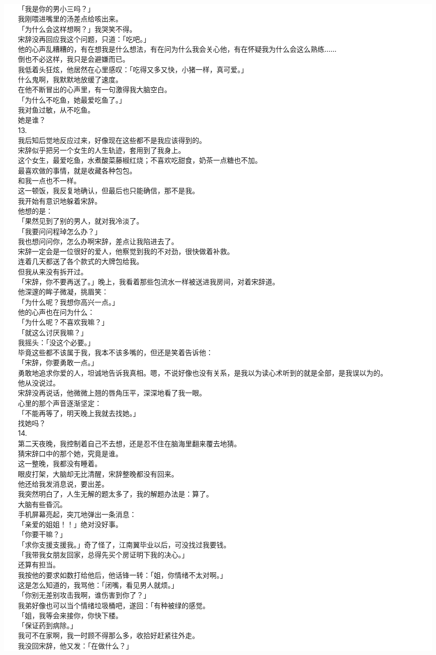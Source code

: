 &emsp;&emsp;「我是你的男小三吗？」  
&emsp;&emsp;我刚喂进嘴里的汤差点给咳出来。  
&emsp;&emsp;「为什么会这样想啊？」我哭笑不得。  
&emsp;&emsp;宋辞没再回应我这个问题，只道：「吃吧。」  
&emsp;&emsp;他的心声乱糟糟的，有在想我是什么想法，有在问为什么我会关心他，有在怀疑我为什么会这么熟练……  
&emsp;&emsp;倒也不必这样，我只是会避嫌而已。  
&emsp;&emsp;我低着头狂炫，他居然在心里感叹：「吃得又多又快，小猪一样，真可爱。」  
&emsp;&emsp;什么鬼啊，我默默地放缓了速度。  
&emsp;&emsp;在他不断冒出的心声里，有一句激得我大脑空白。  
&emsp;&emsp;「为什么不吃鱼，她最爱吃鱼了。」  
&emsp;&emsp;我对鱼过敏，从不吃鱼。  
&emsp;&emsp;她是谁？  
&emsp;&emsp;13.  
&emsp;&emsp;我后知后觉地反应过来，好像现在这些都不是我应该得到的。  
&emsp;&emsp;宋辞似乎把另一个女生的人生轨迹，套用到了我身上。  
&emsp;&emsp;这个女生，最爱吃鱼，水煮酸菜藤椒红烧；不喜欢吃甜食，奶茶一点糖也不加。  
&emsp;&emsp;最喜欢做的事情，就是收藏各种包包。  
&emsp;&emsp;和我一点也不一样。  
&emsp;&emsp;这一顿饭，我反复地确认，但最后也只能确信，那不是我。  
&emsp;&emsp;我开始有意识地躲着宋辞。  
&emsp;&emsp;他想的是：  
&emsp;&emsp;「果然见到了别的男人，就对我冷淡了。  
&emsp;&emsp;「我要问问程琸怎么办？」  
&emsp;&emsp;我也想问问你，怎么办啊宋辞，差点让我陷进去了。  
&emsp;&emsp;宋辞一定会是一位很好的爱人，他察觉到我的不对劲，很快做着补救。  
&emsp;&emsp;连着几天都送了各个款式的大牌包给我。  
&emsp;&emsp;但我从来没有拆开过。  
&emsp;&emsp;「宋辞，你不要再送了。」晚上，我看着那些包流水一样被送进我房间，对着宋辞道。  
&emsp;&emsp;他深邃的眸子微凝，挑眉笑：  
&emsp;&emsp;「为什么呢？我想你高兴一点。」  
&emsp;&emsp;他的心声也在问为什么：  
&emsp;&emsp;「为什么呢？不喜欢我嘛？」  
&emsp;&emsp;「就这么讨厌我嘛？」  
&emsp;&emsp;我摇头：「没这个必要。」  
&emsp;&emsp;毕竟这些都不该属于我，我本不该多嘴的，但还是笑着告诉他：  
&emsp;&emsp;「宋辞，你要勇敢一点。」  
&emsp;&emsp;勇敢地追求你爱的人，坦诚地告诉我真相。嗯，不说好像也没有关系，是我以为读心术听到的就是全部，是我误以为的。  
&emsp;&emsp;他从没说过。  
&emsp;&emsp;宋辞没再说话，他微微上翘的唇角压平，深深地看了我一眼。  
&emsp;&emsp;心里的那个声音逐渐坚定：  
&emsp;&emsp;「不能再等了，明天晚上我就去找她。」  
&emsp;&emsp;找她吗？  
&emsp;&emsp;14.  
&emsp;&emsp;第二天夜晚，我控制着自己不去想，还是忍不住在脑海里翻来覆去地猜。  
&emsp;&emsp;猜宋辞口中的那个她，究竟是谁。  
&emsp;&emsp;这一整晚，我都没有睡着。  
&emsp;&emsp;眼皮打架，大脑却无比清醒，宋辞整晚都没有回来。  
&emsp;&emsp;他还给我发消息说，要出差。  
&emsp;&emsp;我突然明白了，人生无解的题太多了，我的解题办法是：算了。  
&emsp;&emsp;大脑有些昏沉。  
&emsp;&emsp;手机屏幕亮起，突兀地弹出一条消息：  
&emsp;&emsp;「亲爱的姐姐！！」绝对没好事。  
&emsp;&emsp;「你要干嘛？」  
&emsp;&emsp;「求你支援支援我。」奇了怪了，江南翼毕业以后，可没找过我要钱。  
&emsp;&emsp;「我带我女朋友回家，总得先买个房证明下我的决心。」  
&emsp;&emsp;还算有担当。  
&emsp;&emsp;我按他的要求如数打给他后，他话锋一转：「姐，你情绪不太对啊。」  
&emsp;&emsp;这是怎么知道的，我骂他：「闭嘴，看见男人就烦。」  
&emsp;&emsp;「你别无差别攻击我啊，谁伤害到你了？」  
&emsp;&emsp;我弟好像也可以当个情绪垃圾桶吧，遂回：「有种被绿的感觉。  
&emsp;&emsp;「姐，我等会来接你，你快下楼。  
&emsp;&emsp;「保证药到病除。」  
&emsp;&emsp;我可不在家啊，我一时顾不得那么多，收拾好赶紧往外走。  
&emsp;&emsp;我没回宋辞，他又发：「在做什么？」  